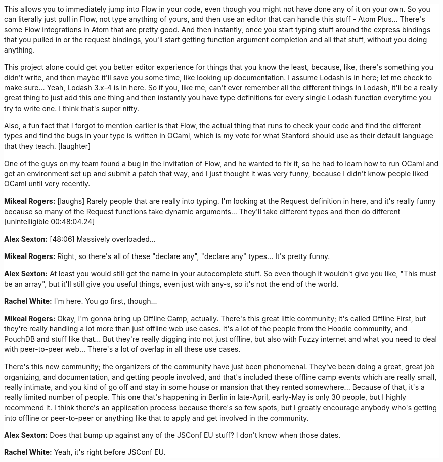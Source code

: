 This allows you to immediately jump into Flow in your code, even though you might not have done any of it on your own. So you can literally just pull in Flow, not type anything of yours, and then use an editor that can handle this stuff - Atom Plus... There's some Flow integrations in Atom that are pretty good. And then instantly, once you start typing stuff around the express bindings that you pulled in or the request bindings, you'll start getting function argument completion and all that stuff, without you doing anything.

This project alone could get you better editor experience for things that you know the least, because, like, there's something you didn't write, and then maybe it'll save you some time, like looking up documentation. I assume Lodash is in here; let me check to make sure... Yeah, Lodash 3.x-4 is in here. So if you, like me, can't ever remember all the different things in Lodash, it'll be a really great thing to just add this one thing and then instantly you have type definitions for every single Lodash function everytime you try to write one. I think that's super nifty.

Also, a fun fact that I forgot to mention earlier is that Flow, the actual thing that runs to check your code and find the different types and find the bugs in your type is written in OCaml, which is my vote for what Stanford should use as their default language that they teach. \[laughter\]

One of the guys on my team found a bug in the invitation of Flow, and he wanted to fix it, so he had to learn how to run OCaml and get an environment set up and submit a patch that way, and I just thought it was very funny, because I didn't know people liked OCaml until very recently.

**Mikeal Rogers:** \[laughs\] Rarely people that are really into typing. I'm looking at the Request definition in here, and it's really funny because so many of the Request functions take dynamic arguments... They'll take different types and then do different \[unintelligible 00:48:04.24\]

**Alex Sexton:** \[48:06\] Massively overloaded...

**Mikeal Rogers:** Right, so there's all of these "declare any", "declare any" types... It's pretty funny.

**Alex Sexton:** At least you would still get the name in your autocomplete stuff. So even though it wouldn't give you like, "This must be an array", but it'll still give you useful things, even just with any-s, so it's not the end of the world.

**Rachel White:** I'm here. You go first, though...

**Mikeal Rogers:** Okay, I'm gonna bring up Offline Camp, actually. There's this great little community; it's called Offline First, but they're really handling a lot more than just offline web use cases. It's a lot of the people from the Hoodie community, and PouchDB and stuff like that... But they're really digging into not just offline, but also with Fuzzy internet and what you need to deal with peer-to-peer web... There's a lot of overlap in all these use cases.

There's this new community; the organizers of the community have just been phenomenal. They've been doing a great, great job organizing, and documentation, and getting people involved, and that's included these offline camp events which are really small, really intimate, and you kind of go off and stay in some house or mansion that they rented somewhere... Because of that, it's a really limited number of people. This one that's happening in Berlin in late-April, early-May is only 30 people, but I highly recommend it. I think there's an application process because there's so few spots, but I greatly encourage anybody who's getting into offline or peer-to-peer or anything like that to apply and get involved in the community.

**Alex Sexton:** Does that bump up against any of the JSConf EU stuff? I don't know when those dates.

**Rachel White:** Yeah, it's right before JSConf EU.
